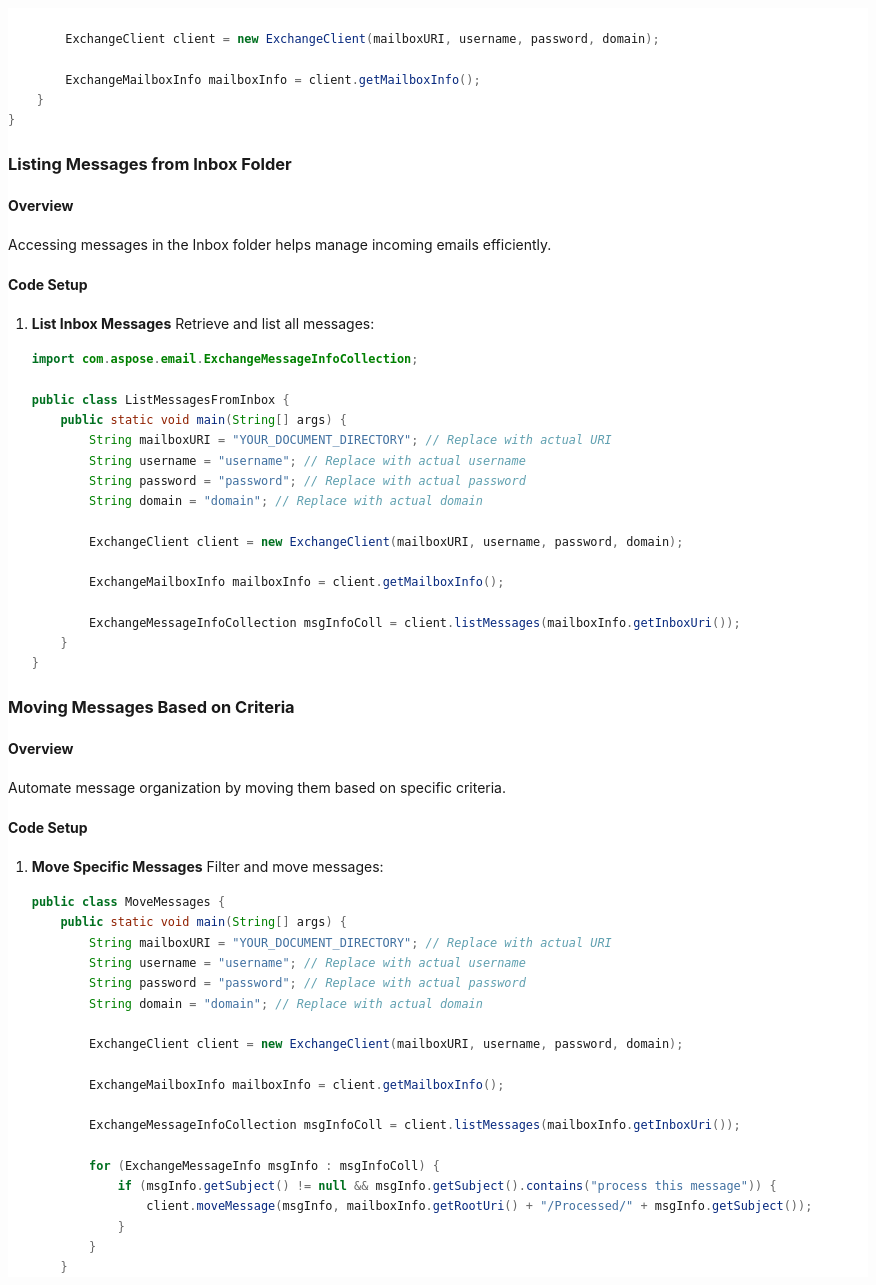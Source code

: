    ```java

           ExchangeClient client = new ExchangeClient(mailboxURI, username, password, domain);

           ExchangeMailboxInfo mailboxInfo = client.getMailboxInfo();
       }
   }
   ```
### Listing Messages from Inbox Folder
#### Overview
Accessing messages in the Inbox folder helps manage incoming emails efficiently.
#### Code Setup
1. **List Inbox Messages**
   Retrieve and list all messages:
   ```java
   import com.aspose.email.ExchangeMessageInfoCollection;

   public class ListMessagesFromInbox {
       public static void main(String[] args) {
           String mailboxURI = "YOUR_DOCUMENT_DIRECTORY"; // Replace with actual URI
           String username = "username"; // Replace with actual username
           String password = "password"; // Replace with actual password
           String domain = "domain"; // Replace with actual domain

           ExchangeClient client = new ExchangeClient(mailboxURI, username, password, domain);

           ExchangeMailboxInfo mailboxInfo = client.getMailboxInfo();

           ExchangeMessageInfoCollection msgInfoColl = client.listMessages(mailboxInfo.getInboxUri());
       }
   }
   ```
### Moving Messages Based on Criteria
#### Overview
Automate message organization by moving them based on specific criteria.
#### Code Setup
1. **Move Specific Messages**
   Filter and move messages:
   ```java
   public class MoveMessages {
       public static void main(String[] args) {
           String mailboxURI = "YOUR_DOCUMENT_DIRECTORY"; // Replace with actual URI
           String username = "username"; // Replace with actual username
           String password = "password"; // Replace with actual password
           String domain = "domain"; // Replace with actual domain

           ExchangeClient client = new ExchangeClient(mailboxURI, username, password, domain);

           ExchangeMailboxInfo mailboxInfo = client.getMailboxInfo();

           ExchangeMessageInfoCollection msgInfoColl = client.listMessages(mailboxInfo.getInboxUri());

           for (ExchangeMessageInfo msgInfo : msgInfoColl) {
               if (msgInfo.getSubject() != null && msgInfo.getSubject().contains("process this message")) {
                   client.moveMessage(msgInfo, mailboxInfo.getRootUri() + "/Processed/" + msgInfo.getSubject());
               }
           }
       }
   ```